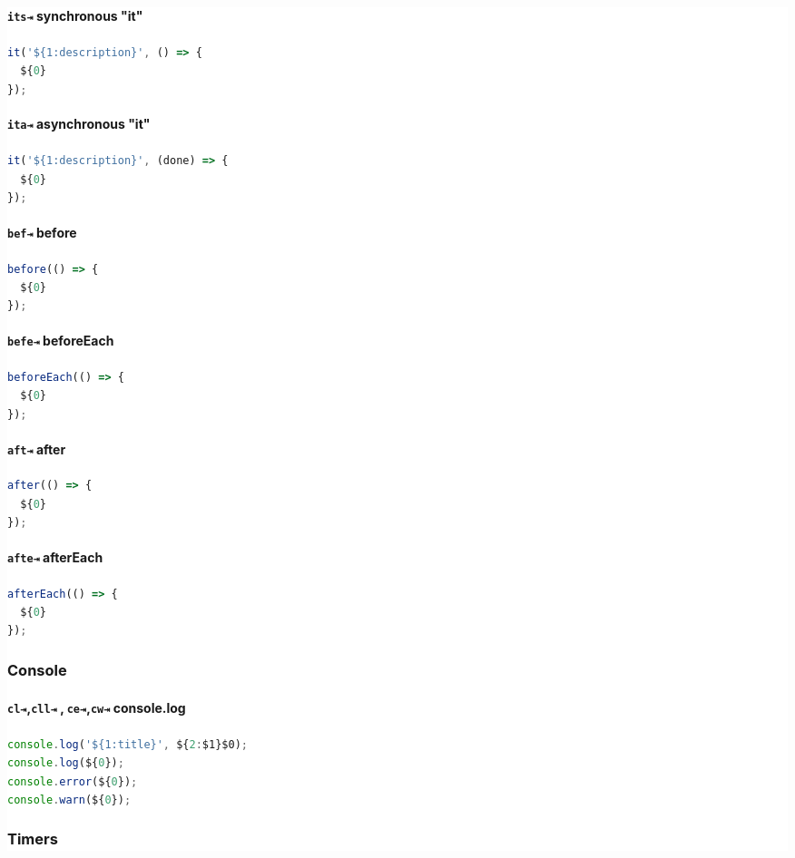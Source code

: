 #### `its⇥` synchronous "it"
```js
it('${1:description}', () => {
  ${0}
});
```

#### `ita⇥` asynchronous "it"
```js
it('${1:description}', (done) => {
  ${0}
});
```

#### `bef⇥` before
```js
before(() => {
  ${0}
});
```

#### `befe⇥` beforeEach
```js
beforeEach(() => {
  ${0}
});
```

#### `aft⇥` after
```js
after(() => {
  ${0}
});
```

#### `afte⇥` afterEach
```js
afterEach(() => {
  ${0}
});
```

### Console

#### `cl⇥`,`cll⇥` , `ce⇥`,`cw⇥`  console.log
```js
console.log('${1:title}', ${2:$1}$0);
console.log(${0});
console.error(${0});
console.warn(${0});
```


### Timers
